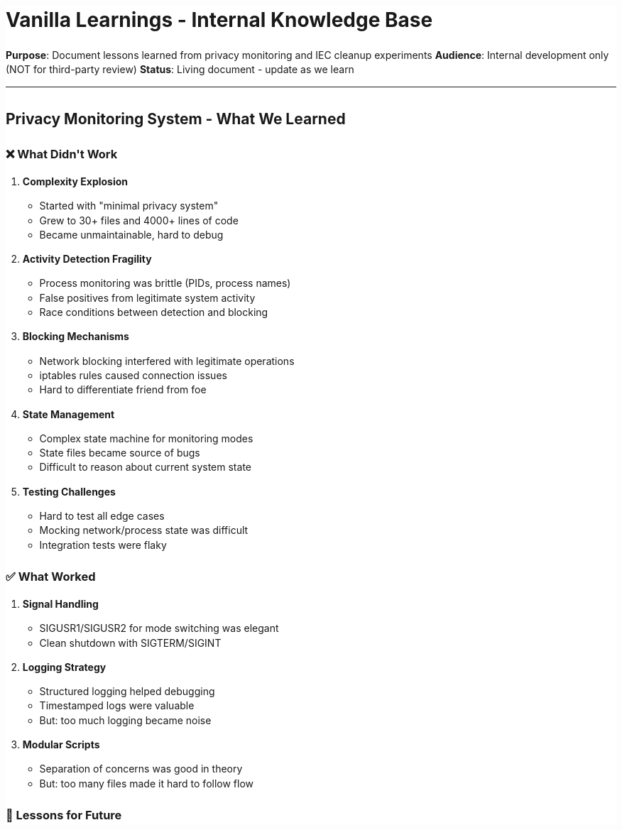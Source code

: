 # Vanilla Learnings - Internal Knowledge Base

**Purpose**: Document lessons learned from privacy monitoring and IEC cleanup experiments
**Audience**: Internal development only (NOT for third-party review)
**Status**: Living document - update as we learn

---

## Privacy Monitoring System - What We Learned

### ❌ What Didn't Work

1. **Complexity Explosion**
   - Started with "minimal privacy system"
   - Grew to 30+ files and 4000+ lines of code
   - Became unmaintainable, hard to debug

2. **Activity Detection Fragility**
   - Process monitoring was brittle (PIDs, process names)
   - False positives from legitimate system activity
   - Race conditions between detection and blocking

3. **Blocking Mechanisms**
   - Network blocking interfered with legitimate operations
   - iptables rules caused connection issues
   - Hard to differentiate friend from foe

4. **State Management**
   - Complex state machine for monitoring modes
   - State files became source of bugs
   - Difficult to reason about current system state

5. **Testing Challenges**
   - Hard to test all edge cases
   - Mocking network/process state was difficult
   - Integration tests were flaky

### ✅ What Worked

1. **Signal Handling**
   - SIGUSR1/SIGUSR2 for mode switching was elegant
   - Clean shutdown with SIGTERM/SIGINT

2. **Logging Strategy**
   - Structured logging helped debugging
   - Timestamped logs were valuable
   - But: too much logging became noise

3. **Modular Scripts**
   - Separation of concerns was good in theory
   - But: too many files made it hard to follow flow

### 🤔 Lessons for Future
